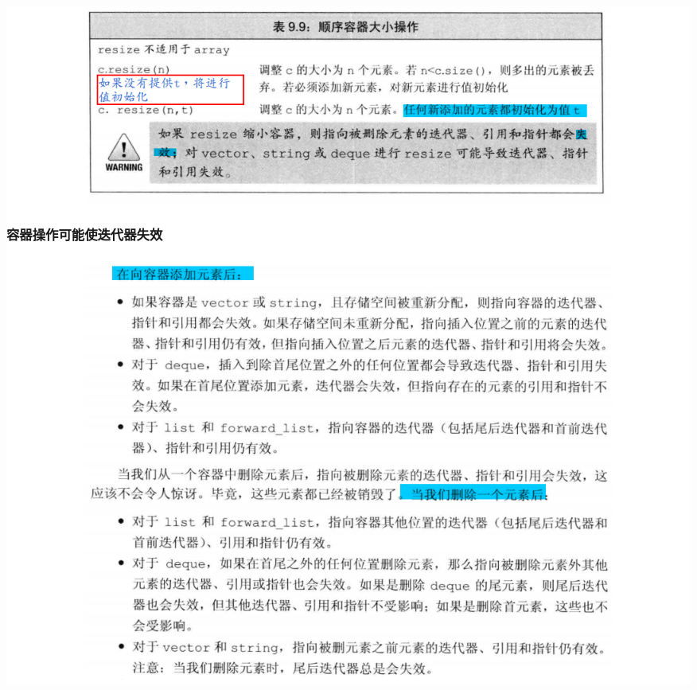 <div align="center"><img style="zoom:80%" src="pic/2-26.png"></div>

### 容器操作可能使迭代器失效
<div align="center"><img style="zoom:80%" src="pic/2-27.png"></div>